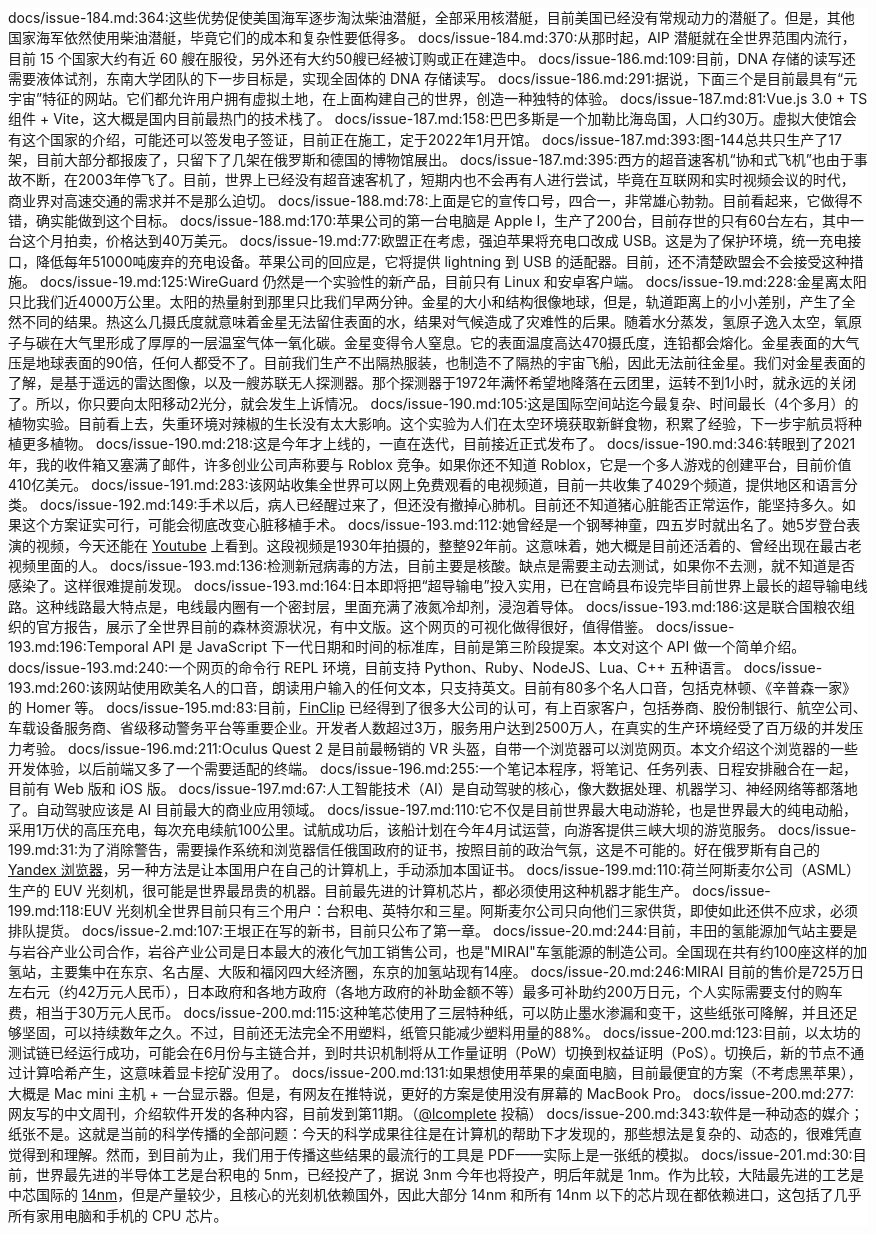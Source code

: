 docs/issue-184.md:364:这些优势促使美国海军逐步淘汰柴油潜艇，全部采用核潜艇，目前美国已经没有常规动力的潜艇了。但是，其他国家海军依然使用柴油潜艇，毕竟它们的成本和复杂性要低得多。
docs/issue-184.md:370:从那时起，AIP 潜艇就在全世界范围内流行，目前 15 个国家大约有近 60 艘在服役，另外还有大约50艘已经被订购或正在建造中。
docs/issue-186.md:109:目前，DNA 存储的读写还需要液体试剂，东南大学团队的下一步目标是，实现全固体的 DNA 存储读写。
docs/issue-186.md:291:据说，下面三个是目前最具有“元宇宙”特征的网站。它们都允许用户拥有虚拟土地，在上面构建自己的世界，创造一种独特的体验。
docs/issue-187.md:81:Vue.js 3.0 + TS 组件 + Vite，这大概是国内目前最热门的技术栈了。
docs/issue-187.md:158:巴巴多斯是一个加勒比海岛国，人口约30万。虚拟大使馆会有这个国家的介绍，可能还可以签发电子签证，目前正在施工，定于2022年1月开馆。
docs/issue-187.md:393:图-144总共只生产了17架，目前大部分都报废了，只留下了几架在俄罗斯和德国的博物馆展出。
docs/issue-187.md:395:西方的超音速客机“协和式飞机”也由于事故不断，在2003年停飞了。目前，世界上已经没有超音速客机了，短期内也不会再有人进行尝试，毕竟在互联网和实时视频会议的时代，商业界对高速交通的需求并不是那么迫切。
docs/issue-188.md:78:上面是它的宣传口号，四合一，非常雄心勃勃。目前看起来，它做得不错，确实能做到这个目标。
docs/issue-188.md:170:苹果公司的第一台电脑是 Apple I，生产了200台，目前存世的只有60台左右，其中一台这个月拍卖，价格达到40万美元。
docs/issue-19.md:77:欧盟正在考虑，强迫苹果将充电口改成 USB。这是为了保护环境，统一充电接口，降低每年51000吨废弃的充电设备。苹果公司的回应是，它将提供 lightning 到 USB 的适配器。目前，还不清楚欧盟会不会接受这种措施。
docs/issue-19.md:125:WireGuard 仍然是一个实验性的新产品，目前只有 Linux 和安卓客户端。
docs/issue-19.md:228:金星离太阳只比我们近4000万公里。太阳的热量射到那里只比我们早两分钟。金星的大小和结构很像地球，但是，轨道距离上的小小差别，产生了全然不同的结果。热这么几摄氏度就意味着金星无法留住表面的水，结果对气候造成了灾难性的后果。随着水分蒸发，氢原子逸入太空，氧原子与碳在大气里形成了厚厚的一层温室气体一氧化碳。金星变得令人窒息。它的表面温度高达470摄氏度，连铅都会熔化。金星表面的大气压是地球表面的90倍，任何人都受不了。目前我们生产不出隔热服装，也制造不了隔热的宇宙飞船，因此无法前往金星。我们对金星表面的了解，是基于遥远的雷达图像，以及一艘苏联无人探测器。那个探测器于1972年满怀希望地降落在云团里，运转不到1小时，就永远的关闭了。所以，你只要向太阳移动2光分，就会发生上诉情况。
docs/issue-190.md:105:这是国际空间站迄今最复杂、时间最长（4个多月）的植物实验。目前看上去，失重环境对辣椒的生长没有太大影响。这个实验为人们在太空环境获取新鲜食物，积累了经验，下一步宇航员将种植更多植物。
docs/issue-190.md:218:这是今年才上线的，一直在迭代，目前接近正式发布了。
docs/issue-190.md:346:转眼到了2021年，我的收件箱又塞满了邮件，许多创业公司声称要与 Roblox 竞争。如果你还不知道 Roblox，它是一个多人游戏的创建平台，目前价值410亿美元。
docs/issue-191.md:283:该网站收集全世界可以网上免费观看的电视频道，目前一共收集了4029个频道，提供地区和语言分类。
docs/issue-192.md:149:手术以后，病人已经醒过来了，但还没有撤掉心肺机。目前还不知道猪心脏能否正常运作，能坚持多久。如果这个方案证实可行，可能会彻底改变心脏移植手术。
docs/issue-193.md:112:她曾经是一个钢琴神童，四五岁时就出名了。她5岁登台表演的视频，今天还能在 [Youtube](https://www.youtube.com/watch?v=SPZiuPw-LLs) 上看到。这段视频是1930年拍摄的，整整92年前。这意味着，她大概是目前还活着的、曾经出现在最古老视频里面的人。
docs/issue-193.md:136:检测新冠病毒的方法，目前主要是核酸。缺点是需要主动去测试，如果你不去测，就不知道是否感染了。这样很难提前发现。
docs/issue-193.md:164:日本即将把“超导输电”投入实用，已在宫崎县布设完毕目前世界上最长的超导输电线路。这种线路最大特点是，电线最内圈有一个密封层，里面充满了液氮冷却剂，浸泡着导体。
docs/issue-193.md:186:这是联合国粮农组织的官方报告，展示了全世界目前的森林资源状况，有中文版。这个网页的可视化做得很好，值得借鉴。
docs/issue-193.md:196:Temporal API 是 JavaScript 下一代日期和时间的标准库，目前是第三阶段提案。本文对这个 API 做一个简单介绍。
docs/issue-193.md:240:一个网页的命令行 REPL 环境，目前支持 Python、Ruby、NodeJS、Lua、C++ 五种语言。
docs/issue-193.md:260:该网站使用欧美名人的口音，朗读用户输入的任何文本，只支持英文。目前有80多个名人口音，包括克林顿、《辛普森一家》的 Homer 等。
docs/issue-195.md:83:目前，[FinClip](https://www.finclip.com/?from=ruanyifeng) 已经得到了很多大公司的认可，有上百家客户，包括券商、股份制银行、航空公司、车载设备服务商、省级移动警务平台等重要企业。开发者人数超过3万，服务用户达到2500万人，在真实的生产环境经受了百万级的并发压力考验。
docs/issue-196.md:211:Oculus Quest 2 是目前最畅销的 VR 头盔，自带一个浏览器可以浏览网页。本文介绍这个浏览器的一些开发体验，以后前端又多了一个需要适配的终端。
docs/issue-196.md:255:一个笔记本程序，将笔记、任务列表、日程安排融合在一起，目前有 Web 版和 iOS 版。
docs/issue-197.md:67:人工智能技术（AI）是自动驾驶的核心，像大数据处理、机器学习、神经网络等都落地了。自动驾驶应该是 AI 目前最大的商业应用领域。
docs/issue-197.md:110:它不仅是目前世界最大电动游轮，也是世界最大的纯电动船，采用1万伏的高压充电，每次充电续航100公里。试航成功后，该船计划在今年4月试运营，向游客提供三峡大坝的游览服务。
docs/issue-199.md:31:为了消除警告，需要操作系统和浏览器信任俄国政府的证书，按照目前的政治气氛，这是不可能的。好在俄罗斯有自己的 [Yandex 浏览器](https://browser.yandex.com/)，另一种方法是让本国用户在自己的计算机上，手动添加本国证书。
docs/issue-199.md:110:荷兰阿斯麦尔公司（ASML）生产的 EUV 光刻机，很可能是世界最昂贵的机器。目前最先进的计算机芯片，都必须使用这种机器才能生产。
docs/issue-199.md:118:EUV 光刻机全世界目前只有三个用户：台积电、英特尔和三星。阿斯麦尔公司只向他们三家供货，即使如此还供不应求，必须排队提货。
docs/issue-2.md:107:王垠正在写的新书，目前只公布了第一章。
docs/issue-20.md:244:目前，丰田的氢能源加气站主要是与岩谷产业公司合作，岩谷产业公司是日本最大的液化气加工销售公司，也是"MIRAI"车氢能源的制造公司。全国现在共有约100座这样的加氢站，主要集中在东京、名古屋、大阪和福冈四大经济圈，东京的加氢站现有14座。
docs/issue-20.md:246:MIRAI 目前的售价是725万日左右元（约42万元人民币），日本政府和各地方政府（各地方政府的补助金额不等）最多可补助约200万日元，个人实际需要支付的购车费，相当于30万元人民币。
docs/issue-200.md:115:这种笔芯使用了三层特种纸，可以防止墨水渗漏和变干，这些纸张可降解，并且还足够坚固，可以持续数年之久。不过，目前还无法完全不用塑料，纸管只能减少塑料用量的88%。
docs/issue-200.md:123:目前，以太坊的测试链已经运行成功，可能会在6月份与主链合并，到时共识机制将从工作量证明（PoW）切换到权益证明（PoS）。切换后，新的节点不通过计算哈希产生，这意味着显卡挖矿没用了。
docs/issue-200.md:131:如果想使用苹果的桌面电脑，目前最便宜的方案（不考虑黑苹果），大概是 Mac mini 主机 + 一台显示器。但是，有网友在推特说，更好的方案是使用没有屏幕的 MacBook Pro。
docs/issue-200.md:277:网友写的中文周刊，介绍软件开发的各种内容，目前发到第11期。（[@lcomplete](https://github.com/ruanyf/weekly/issues/2277) 投稿）
docs/issue-200.md:343:软件是一种动态的媒介；纸张不是。这就是当前的科学传播的全部问题：今天的科学成果往往是​​在计算机的帮助下才发现的，那些想法是复杂的、动态的，很难凭直觉得到和理解。然而，到目前为止，我们用于传播这些结果的最流行的工具是 PDF——实际上是一张纸的模拟。
docs/issue-201.md:30:目前，世界最先进的半导体工艺是台积电的 5nm，已经投产了，据说 3nm 今年也将投产，明后年就是 1nm。作为比较，大陆最先进的工艺是中芯国际的 [14nm](https://www.smics.com/site/technology_advanced_14)，但是产量较少，且核心的光刻机依赖国外，因此大部分 14nm 和所有 14nm 以下的芯片现在都依赖进口，这包括了几乎所有家用电脑和手机的 CPU 芯片。